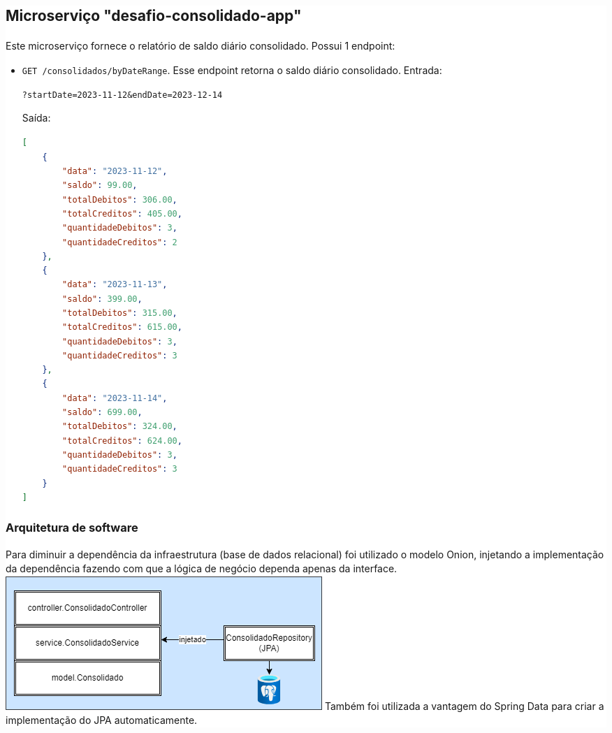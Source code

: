 
## Microserviço "desafio-consolidado-app"
Este microserviço fornece o relatório de saldo diário consolidado. Possui 1 endpoint:
- `GET /consolidados/byDateRange`. Esse endpoint retorna o saldo diário consolidado.
Entrada:
    ```
    ?startDate=2023-11-12&endDate=2023-12-14
    ```
    Saída:
    ```JSON
    [
        {
            "data": "2023-11-12",
            "saldo": 99.00,
            "totalDebitos": 306.00,
            "totalCreditos": 405.00,
            "quantidadeDebitos": 3,
            "quantidadeCreditos": 2
        },
        {
            "data": "2023-11-13",
            "saldo": 399.00,
            "totalDebitos": 315.00,
            "totalCreditos": 615.00,
            "quantidadeDebitos": 3,
            "quantidadeCreditos": 3
        },
        {
            "data": "2023-11-14",
            "saldo": 699.00,
            "totalDebitos": 324.00,
            "totalCreditos": 624.00,
            "quantidadeDebitos": 3,
            "quantidadeCreditos": 3
        }
    ]
    ```
### Arquitetura de software
Para diminuir a dependência da infraestrutura (base de dados relacional) foi utilizado o modelo Onion, injetando a implementação da dependência fazendo com que a lógica de negócio dependa apenas da interface.
![Arquitetura](assets/images/arq-soft-consolidado.drawio.png)
Também foi utilizada a vantagem do Spring Data para criar a implementação do JPA automaticamente.

